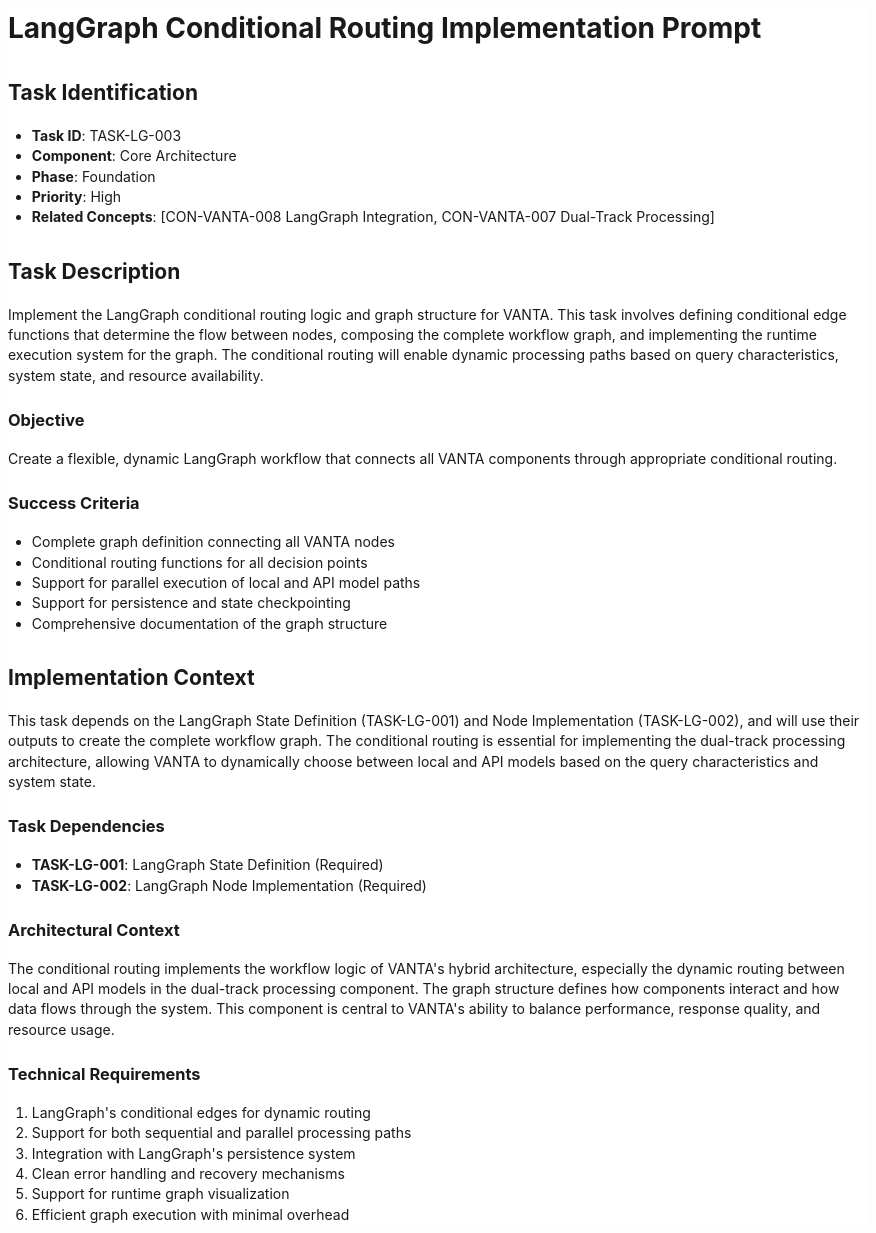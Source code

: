 # LangGraph Conditional Routing Implementation Prompt

## Task Identification
- **Task ID**: TASK-LG-003
- **Component**: Core Architecture
- **Phase**: Foundation
- **Priority**: High
- **Related Concepts**: [CON-VANTA-008 LangGraph Integration, CON-VANTA-007 Dual-Track Processing]

## Task Description
Implement the LangGraph conditional routing logic and graph structure for VANTA. This task involves defining conditional edge functions that determine the flow between nodes, composing the complete workflow graph, and implementing the runtime execution system for the graph. The conditional routing will enable dynamic processing paths based on query characteristics, system state, and resource availability.

### Objective
Create a flexible, dynamic LangGraph workflow that connects all VANTA components through appropriate conditional routing.

### Success Criteria
- Complete graph definition connecting all VANTA nodes
- Conditional routing functions for all decision points
- Support for parallel execution of local and API model paths
- Support for persistence and state checkpointing
- Comprehensive documentation of the graph structure

## Implementation Context
This task depends on the LangGraph State Definition (TASK-LG-001) and Node Implementation (TASK-LG-002), and will use their outputs to create the complete workflow graph. The conditional routing is essential for implementing the dual-track processing architecture, allowing VANTA to dynamically choose between local and API models based on the query characteristics and system state.

### Task Dependencies
- **TASK-LG-001**: LangGraph State Definition (Required)
- **TASK-LG-002**: LangGraph Node Implementation (Required)

### Architectural Context
The conditional routing implements the workflow logic of VANTA's hybrid architecture, especially the dynamic routing between local and API models in the dual-track processing component. The graph structure defines how components interact and how data flows through the system. This component is central to VANTA's ability to balance performance, response quality, and resource usage.

### Technical Requirements
1. LangGraph's conditional edges for dynamic routing
2. Support for both sequential and parallel processing paths
3. Integration with LangGraph's persistence system
4. Clean error handling and recovery mechanisms
5. Support for runtime graph visualization
6. Efficient graph execution with minimal overhead
